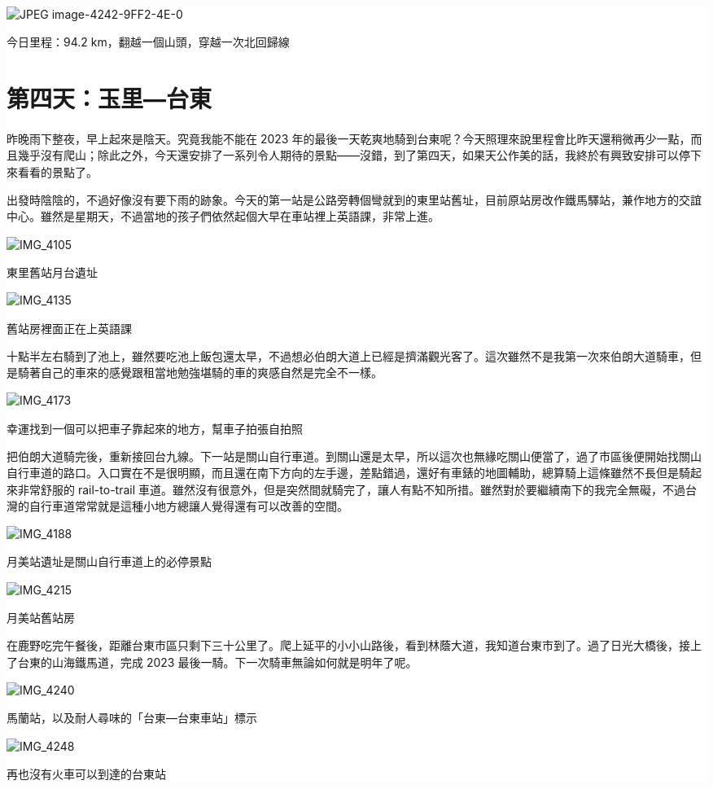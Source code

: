 
![JPEG image-4242-9FF2-4E-0](https://github.com/liponan/blog.ponan.li/assets/663444/58ec7581-320d-459c-bff2-cede9c1b0a25)

今日里程：94.2 km，翻越一個山頭，穿越一次北回歸線

 
# 第四天：玉里—台東

昨晚雨下整夜，早上起來是陰天。究竟我能不能在 2023 年的最後一天乾爽地騎到台東呢？今天照理來說里程會比昨天還稍微再少一點，而且幾乎沒有爬山；除此之外，今天還安排了一系列令人期待的景點——沒錯，到了第四天，如果天公作美的話，我終於有興致安排可以停下來看看的景點了。

出發時陰陰的，不過好像沒有要下雨的跡象。今天的第一站是公路旁轉個彎就到的東里站舊址，目前原站房改作鐵馬驛站，兼作地方的交誼中心。雖然是星期天，不過當地的孩子們依然起個大早在車站裡上英語課，非常上進。


![IMG_4105](https://github.com/liponan/blog.ponan.li/assets/663444/e8df336e-524c-4c85-83cd-a207e99e34c0)

東里舊站月台遺址


![IMG_4135](https://github.com/liponan/blog.ponan.li/assets/663444/5187764e-48a7-4f69-b05d-dea47575eb89)

舊站房裡面正在上英語課


十點半左右騎到了池上，雖然要吃池上飯包還太早，不過想必伯朗大道上已經是擠滿觀光客了。這次雖然不是我第一次來伯朗大道騎車，但是騎著自己的車來的感覺跟租當地勉強堪騎的車的爽感自然是完全不一樣。


![IMG_4173](https://github.com/liponan/blog.ponan.li/assets/663444/6a635d0f-69dc-4601-a939-e5da60f7477a)

幸運找到一個可以把車子靠起來的地方，幫車子拍張自拍照


把伯朗大道騎完後，重新接回台九線。下一站是關山自行車道。到關山還是太早，所以這次也無緣吃關山便當了，過了市區後便開始找關山自行車道的路口。入口實在不是很明顯，而且還在南下方向的左手邊，差點錯過，還好有車錶的地圖輔助，總算騎上這條雖然不長但是騎起來非常舒服的 rail-to-trail 車道。雖然沒有很意外，但是突然間就騎完了，讓人有點不知所措。雖然對於要繼續南下的我完全無礙，不過台灣的自行車道常常就是這種小地方總讓人覺得還有可以改善的空間。


![IMG_4188](https://github.com/liponan/blog.ponan.li/assets/663444/a3ea282b-d2c2-40c8-9caf-880b055697af)

月美站遺址是關山自行車道上的必停景點


![IMG_4215](https://github.com/liponan/blog.ponan.li/assets/663444/e6335406-1825-415a-b5ac-af6c8c52c1f0)

月美站舊站房


在鹿野吃完午餐後，距離台東市區只剩下三十公里了。爬上延平的小小山路後，看到林蔭大道，我知道台東市到了。過了日光大橋後，接上了台東的山海鐵馬道，完成 2023 最後一騎。下一次騎車無論如何就是明年了呢。


![IMG_4240](https://github.com/liponan/blog.ponan.li/assets/663444/b4f24c6e-1dcb-48c6-8d75-1cf313e54d7b)

馬蘭站，以及耐人尋味的「台東—台東車站」標示


![IMG_4248](https://github.com/liponan/blog.ponan.li/assets/663444/59dc9e56-a024-4007-8fc1-c76cc78a1f5e)

再也沒有火車可以到達的台東站
